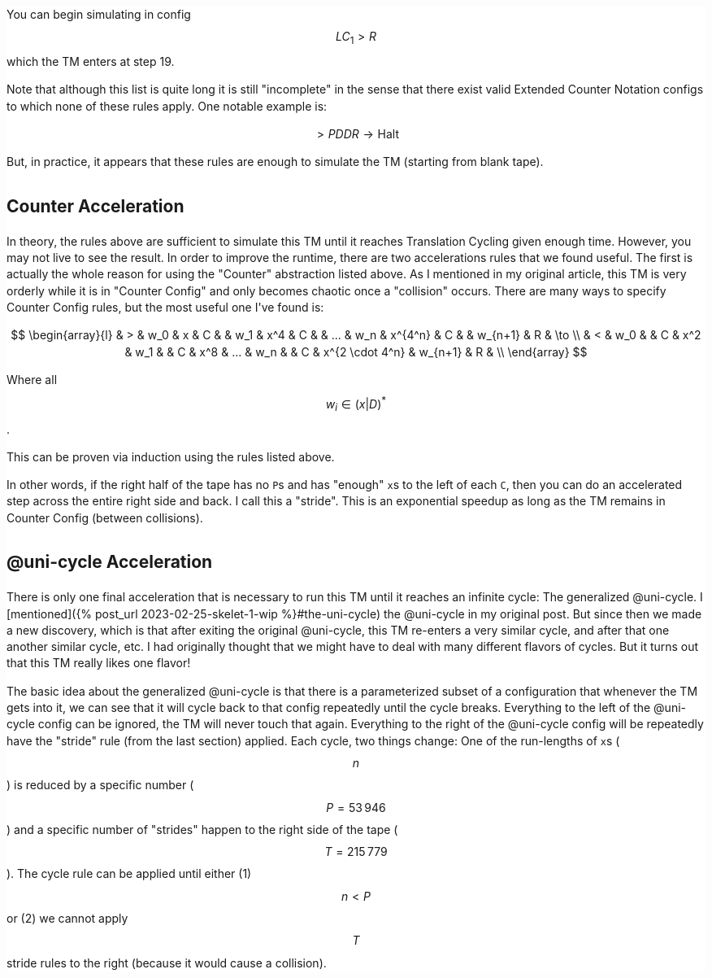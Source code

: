 
You can begin simulating in config $$ L C_1 > R $$ which the TM enters at step 19.

Note that although this list is quite long it is still "incomplete" in the sense that there exist valid Extended Counter Notation configs to which none of these rules apply. One notable example is:

$$ > PDDR \to \text{Halt} $$

But, in practice, it appears that these rules are enough to simulate the TM (starting from blank tape).


## Counter Acceleration

In theory, the rules above are sufficient to simulate this TM until it reaches Translation Cycling given enough time. However, you may not live to see the result. In order to improve the runtime, there are two accelerations rules that we found useful. The first is actually the whole reason for using the "Counter" abstraction listed above. As I mentioned in my original article, this TM is very orderly while it is in "Counter Config" and only becomes chaotic once a "collision" occurs. There are many ways to specify Counter Config rules, but the most useful one I've found is:

$$ \begin{array}{l}
& > & w_0 & x & C &     & w_1 & x^4 & C &     & ... & w_n & x^{4^n} & C &                 & w_{n+1} & R & \to \\
& < & w_0 &   & C & x^2 & w_1 &     & C & x^8 & ... & w_n &         & C & x^{2 \cdot 4^n} & w_{n+1} & R & \\
\end{array} $$

Where all $$
w_i \in (x|D)^*$$.

This can be proven via induction using the rules listed above.

In other words, if the right half of the tape has no `P`s and has "enough" `x`s to the left of each `C`, then you can do an accelerated step across the entire right side and back. I call this a "stride". This is an exponential speedup as long as the TM remains in Counter Config (between collisions).


## @uni-cycle Acceleration

There is only one final acceleration that is necessary to run this TM until it reaches an infinite cycle: The generalized @uni-cycle. I [mentioned]({% post_url 2023-02-25-skelet-1-wip %}#the-uni-cycle) the @uni-cycle in my original post. But since then we made a new discovery, which is that after exiting the original @uni-cycle, this TM re-enters a very similar cycle, and after that one another similar cycle, etc. I had originally thought that we might have to deal with many different flavors of cycles. But it turns out that this TM really likes one flavor!

The basic idea about the generalized @uni-cycle is that there is a parameterized subset of a configuration that whenever the TM gets into it, we can see that it will cycle back to that config repeatedly until the cycle breaks. Everything to the left of the @uni-cycle config can be ignored, the TM will never touch that again. Everything to the right of the @uni-cycle config will be repeatedly have the "stride" rule (from the last section) applied. Each cycle, two things change: One of the run-lengths of `x`s ($$n$$) is reduced by a specific number ($$P = 53\,946$$) and a specific number of "strides" happen to the right side of the tape ($$T = 215\,779$$). The cycle rule can be applied until either (1) $$n < P$$ or (2) we cannot apply $$T$$ stride rules to the right (because it would cause a collision).

